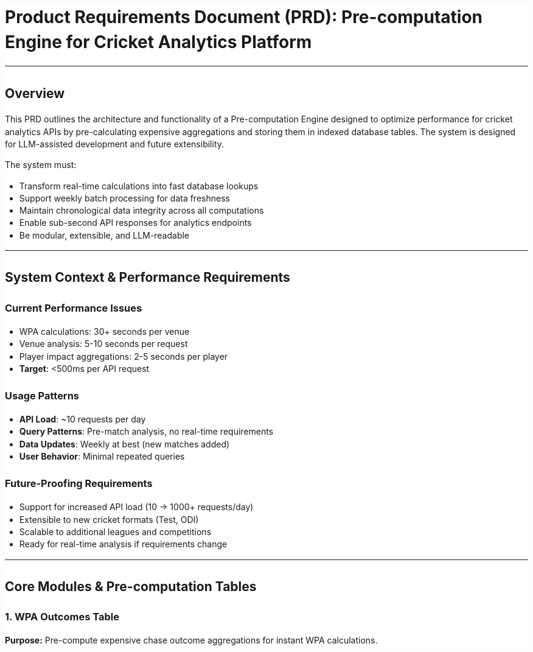 # Product Requirements Document (PRD): Pre-computation Engine for Cricket Analytics Platform

---

## Overview

This PRD outlines the architecture and functionality of a Pre-computation Engine designed to optimize performance for cricket analytics APIs by pre-calculating expensive aggregations and storing them in indexed database tables. The system is designed for LLM-assisted development and future extensibility.

The system must:

* Transform real-time calculations into fast database lookups
* Support weekly batch processing for data freshness
* Maintain chronological data integrity across all computations
* Enable sub-second API responses for analytics endpoints
* Be modular, extensible, and LLM-readable

---

## System Context & Performance Requirements

### Current Performance Issues
- WPA calculations: 30+ seconds per venue
- Venue analysis: 5-10 seconds per request
- Player impact aggregations: 2-5 seconds per player
- **Target**: <500ms per API request

### Usage Patterns
- **API Load**: ~10 requests per day
- **Query Patterns**: Pre-match analysis, no real-time requirements
- **Data Updates**: Weekly at best (new matches added)
- **User Behavior**: Minimal repeated queries

### Future-Proofing Requirements
- Support for increased API load (10 → 1000+ requests/day)
- Extensible to new cricket formats (Test, ODI)
- Scalable to additional leagues and competitions
- Ready for real-time analysis if requirements change

---

## Core Modules & Pre-computation Tables

### 1. WPA Outcomes Table

**Purpose:** Pre-compute expensive chase outcome aggregations for instant WPA calculations.
